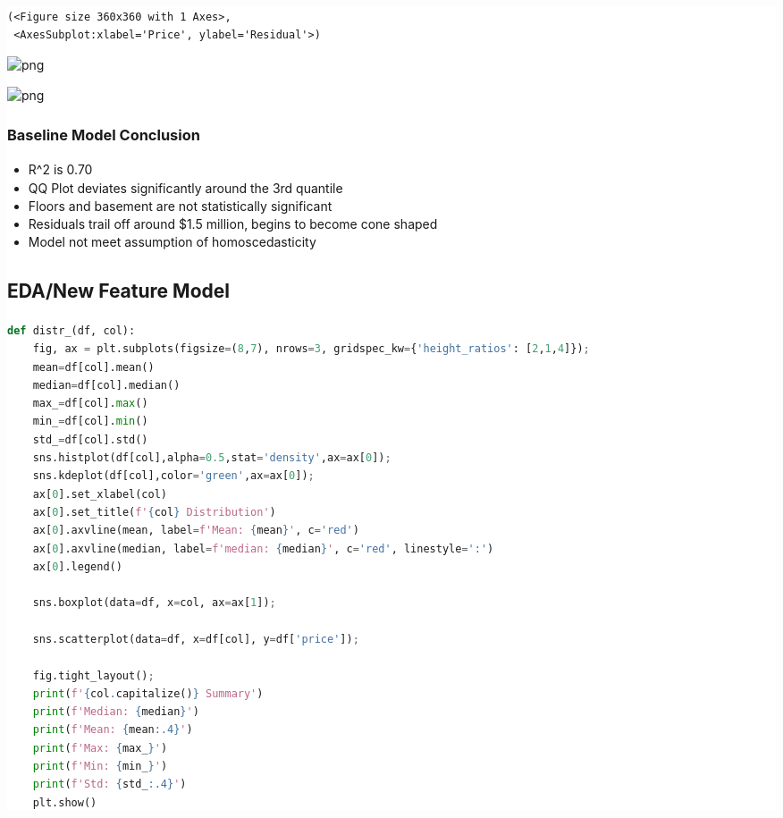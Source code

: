 



    (<Figure size 360x360 with 1 Axes>,
     <AxesSubplot:xlabel='Price', ylabel='Residual'>)




    
![png](output_37_2.png)
    



    
![png](output_37_3.png)
    


### Baseline Model Conclusion
- R^2 is 0.70
- QQ Plot deviates significantly around the 3rd quantile
- Floors and basement are not statistically significant
- Residuals trail off around $1.5 million, begins to become cone shaped
- Model not meet assumption of homoscedasticity

## EDA/New Feature Model


```python
def distr_(df, col):
    fig, ax = plt.subplots(figsize=(8,7), nrows=3, gridspec_kw={'height_ratios': [2,1,4]});
    mean=df[col].mean()
    median=df[col].median()
    max_=df[col].max()
    min_=df[col].min()
    std_=df[col].std()
    sns.histplot(df[col],alpha=0.5,stat='density',ax=ax[0]);
    sns.kdeplot(df[col],color='green',ax=ax[0]);
    ax[0].set_xlabel(col)
    ax[0].set_title(f'{col} Distribution')
    ax[0].axvline(mean, label=f'Mean: {mean}', c='red')
    ax[0].axvline(median, label=f'median: {median}', c='red', linestyle=':')
    ax[0].legend()
    
    sns.boxplot(data=df, x=col, ax=ax[1]);
    
    sns.scatterplot(data=df, x=df[col], y=df['price']);
    
    fig.tight_layout();
    print(f'{col.capitalize()} Summary')
    print(f'Median: {median}')
    print(f'Mean: {mean:.4}')
    print(f'Max: {max_}')
    print(f'Min: {min_}')
    print(f'Std: {std_:.4}')
    plt.show()

```
